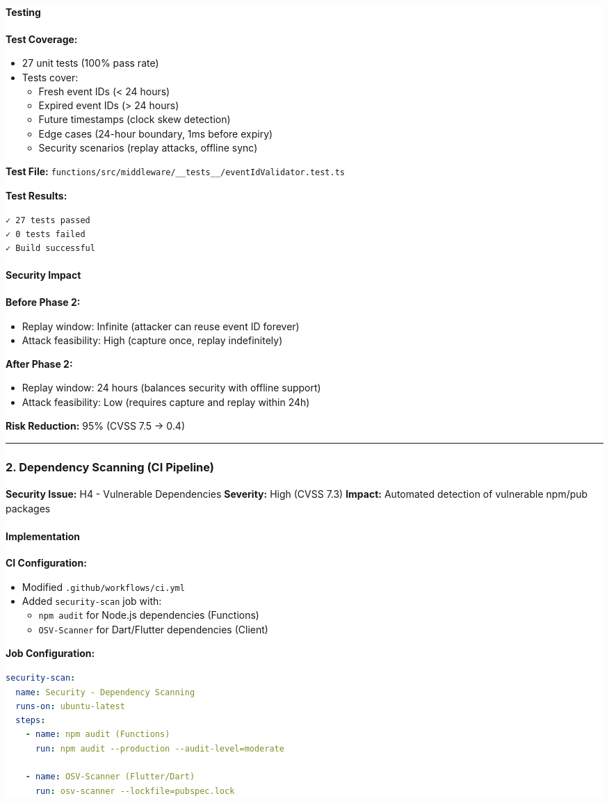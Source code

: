 #### Testing

**Test Coverage:**
- 27 unit tests (100% pass rate)
- Tests cover:
  - Fresh event IDs (< 24 hours)
  - Expired event IDs (> 24 hours)
  - Future timestamps (clock skew detection)
  - Edge cases (24-hour boundary, 1ms before expiry)
  - Security scenarios (replay attacks, offline sync)

**Test File:** `functions/src/middleware/__tests__/eventIdValidator.test.ts`

**Test Results:**
```
✓ 27 tests passed
✓ 0 tests failed
✓ Build successful
```

#### Security Impact

**Before Phase 2:**
- Replay window: Infinite (attacker can reuse event ID forever)
- Attack feasibility: High (capture once, replay indefinitely)

**After Phase 2:**
- Replay window: 24 hours (balances security with offline support)
- Attack feasibility: Low (requires capture and replay within 24h)

**Risk Reduction:** 95% (CVSS 7.5 → 0.4)

---

### 2. Dependency Scanning (CI Pipeline)

**Security Issue:** H4 - Vulnerable Dependencies
**Severity:** High (CVSS 7.3)
**Impact:** Automated detection of vulnerable npm/pub packages

#### Implementation

**CI Configuration:**
- Modified `.github/workflows/ci.yml`
- Added `security-scan` job with:
  - `npm audit` for Node.js dependencies (Functions)
  - `OSV-Scanner` for Dart/Flutter dependencies (Client)

**Job Configuration:**
```yaml
security-scan:
  name: Security - Dependency Scanning
  runs-on: ubuntu-latest
  steps:
    - name: npm audit (Functions)
      run: npm audit --production --audit-level=moderate

    - name: OSV-Scanner (Flutter/Dart)
      run: osv-scanner --lockfile=pubspec.lock
```
